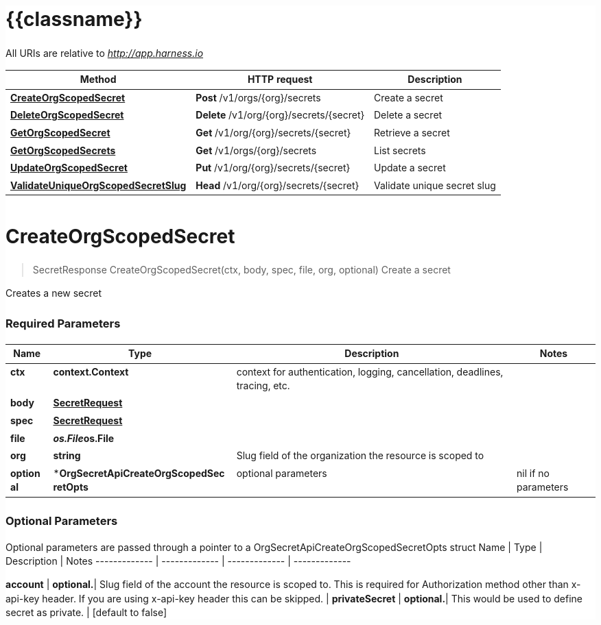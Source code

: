# {{classname}}

All URIs are relative to *http://app.harness.io*

Method | HTTP request | Description
------------- | ------------- | -------------
[**CreateOrgScopedSecret**](OrgSecretApi.md#CreateOrgScopedSecret) | **Post** /v1/orgs/{org}/secrets | Create a secret
[**DeleteOrgScopedSecret**](OrgSecretApi.md#DeleteOrgScopedSecret) | **Delete** /v1/org/{org}/secrets/{secret} | Delete a secret
[**GetOrgScopedSecret**](OrgSecretApi.md#GetOrgScopedSecret) | **Get** /v1/org/{org}/secrets/{secret} | Retrieve a secret
[**GetOrgScopedSecrets**](OrgSecretApi.md#GetOrgScopedSecrets) | **Get** /v1/orgs/{org}/secrets | List secrets
[**UpdateOrgScopedSecret**](OrgSecretApi.md#UpdateOrgScopedSecret) | **Put** /v1/org/{org}/secrets/{secret} | Update a secret
[**ValidateUniqueOrgScopedSecretSlug**](OrgSecretApi.md#ValidateUniqueOrgScopedSecretSlug) | **Head** /v1/org/{org}/secrets/{secret} | Validate unique secret slug

# **CreateOrgScopedSecret**
> SecretResponse CreateOrgScopedSecret(ctx, body, spec, file, org, optional)
Create a secret

Creates a new secret

### Required Parameters

Name | Type | Description  | Notes
------------- | ------------- | ------------- | -------------
 **ctx** | **context.Context** | context for authentication, logging, cancellation, deadlines, tracing, etc.
  **body** | [**SecretRequest**](SecretRequest.md)|  | 
  **spec** | [**SecretRequest**](.md)|  | 
  **file** | ***os.File*****os.File**|  | 
  **org** | **string**| Slug field of the organization the resource is scoped to | 
 **optional** | ***OrgSecretApiCreateOrgScopedSecretOpts** | optional parameters | nil if no parameters

### Optional Parameters
Optional parameters are passed through a pointer to a OrgSecretApiCreateOrgScopedSecretOpts struct
Name | Type | Description  | Notes
------------- | ------------- | ------------- | -------------




 **account** | **optional.**| Slug field of the account the resource is scoped to. This is required for Authorization method other than x-api-key header. If you are using x-api-key header this can be skipped. | 
 **privateSecret** | **optional.**| This would be used to define secret as private. | [default to false]
